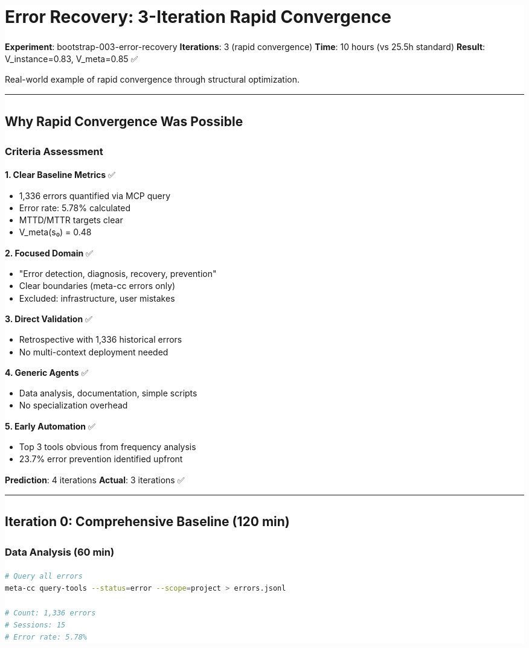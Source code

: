 # Error Recovery: 3-Iteration Rapid Convergence

**Experiment**: bootstrap-003-error-recovery
**Iterations**: 3 (rapid convergence)
**Time**: 10 hours (vs 25.5h standard)
**Result**: V_instance=0.83, V_meta=0.85 ✅

Real-world example of rapid convergence through structural optimization.

---

## Why Rapid Convergence Was Possible

### Criteria Assessment

**1. Clear Baseline Metrics** ✅
- 1,336 errors quantified via MCP query
- Error rate: 5.78% calculated
- MTTD/MTTR targets clear
- V_meta(s₀) = 0.48

**2. Focused Domain** ✅
- "Error detection, diagnosis, recovery, prevention"
- Clear boundaries (meta-cc errors only)
- Excluded: infrastructure, user mistakes

**3. Direct Validation** ✅
- Retrospective with 1,336 historical errors
- No multi-context deployment needed

**4. Generic Agents** ✅
- Data analysis, documentation, simple scripts
- No specialization overhead

**5. Early Automation** ✅
- Top 3 tools obvious from frequency analysis
- 23.7% error prevention identified upfront

**Prediction**: 4 iterations
**Actual**: 3 iterations ✅

---

## Iteration 0: Comprehensive Baseline (120 min)

### Data Analysis (60 min)

```bash
# Query all errors
meta-cc query-tools --status=error --scope=project > errors.jsonl

# Count: 1,336 errors
# Sessions: 15
# Error rate: 5.78%
```
